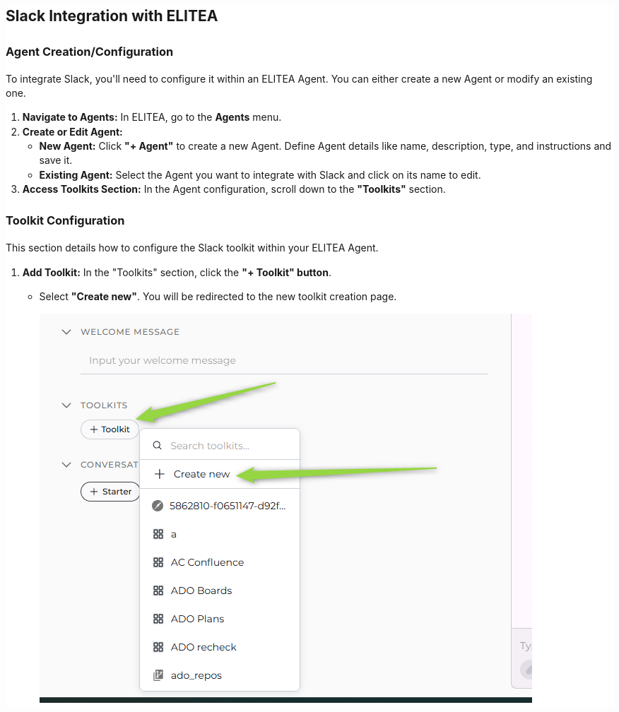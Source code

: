 ## Slack Integration with ELITEA

### Agent Creation/Configuration

To integrate Slack, you'll need to configure it within an ELITEA Agent. You can either create a new Agent or modify an existing one.

1. **Navigate to Agents:** In ELITEA, go to the **Agents** menu.
2. **Create or Edit Agent:**
    - **New Agent:** Click **"+ Agent"** to create a new Agent. Define Agent details like name, description, type, and instructions and save it.
    - **Existing Agent:** Select the Agent you want to integrate with Slack and click on its name to edit.
3. **Access Toolkits Section:** In the Agent configuration, scroll down to the **"Toolkits"** section.

### Toolkit Configuration

This section details how to configure the Slack toolkit within your ELITEA Agent.

1. **Add Toolkit:** In the "Toolkits" section, click the **"+ Toolkit" button**.
   *   Select **"Create new"**. You will be redirected to the new toolkit creation page.

       ![Add toolkits](../../img/integrations/toolkits/slack/add_toolkit.png)
